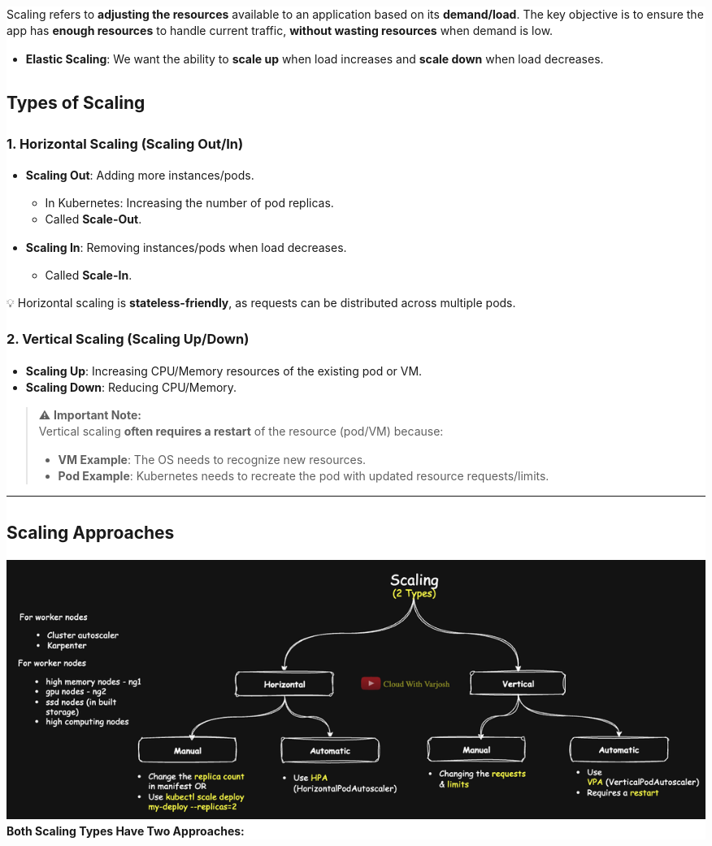 Scaling refers to **adjusting the resources** available to an application based on its **demand/load**. The key objective is to ensure the app has **enough resources** to handle current traffic, **without wasting resources** when demand is low.

- **Elastic Scaling**: We want the ability to **scale up** when load increases and **scale down** when load decreases.


## Types of Scaling

### 1. Horizontal Scaling (Scaling Out/In)

- **Scaling Out**: Adding more instances/pods.
  - In Kubernetes: Increasing the number of pod replicas.
  - Called **Scale-Out**.
  
- **Scaling In**: Removing instances/pods when load decreases.
  - Called **Scale-In**.

💡 Horizontal scaling is **stateless-friendly**, as requests can be distributed across multiple pods.


### 2. Vertical Scaling (Scaling Up/Down)

- **Scaling Up**: Increasing CPU/Memory resources of the existing pod or VM.
- **Scaling Down**: Reducing CPU/Memory.

> ⚠️ **Important Note:**  
> Vertical scaling **often requires a restart** of the resource (pod/VM) because:
> - **VM Example**: The OS needs to recognize new resources.
> - **Pod Example**: Kubernetes needs to recreate the pod with updated resource requests/limits.

---

## Scaling Approaches

![Alt text](/1-CKA-Certification-Course-2025/images/20b.png)
**Both Scaling Types Have Two Approaches:**
